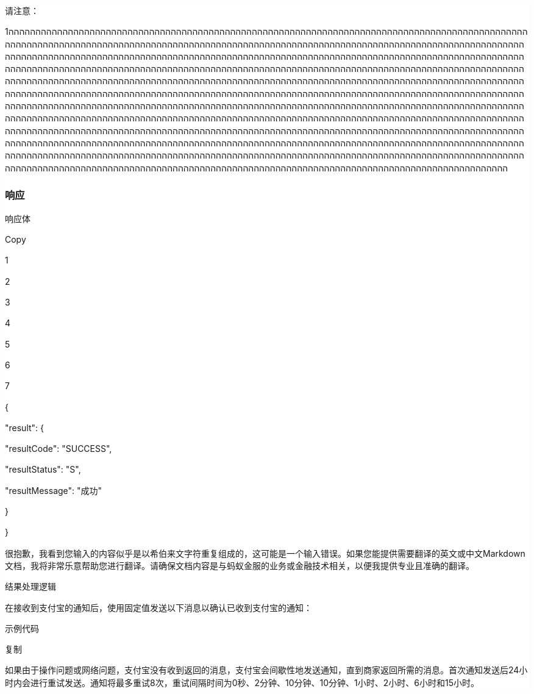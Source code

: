 请注意：

1ההההההההההההההההההההההההההההההההההההההההההההההההההההההההההההההההההההההההההההההההההההההההההההההההההההההההההההההההההההההההההההההההההההההההההההההההההההההההההההההההההההההההההההההההההההההההההההההההההההההההההההההההההההההההההההההההההההההההההההההההההההההההההההההההההההההההההההההההההההההההההההההההההההההההההההההההההההההההההההההההההההההההההההההההההההההההההההההההההההההההההההההההההההההההההההההההההההההההההההההההההההההההההההההההההההההההההההההההההההההההההההההההההההההההההההההההההההההההההההההההההההההההההההההההההההההההההההההההההההההההההההההההההההההההההההההההההההההההההההההההההההההההההההההההההההההההההההההההההההההההההההההההההההההההההההההההההההההההההההההההההההההההההההההההההההההההההההההההההההההההההההההההההההההההההההההההההההההההההההההההההההההההההההההההההההההההההההההההההההההההההההההההההההההההההההההההההההההההההההההההההההההההההההההההההההההההההההההההההההההההההההההההההההההההההההההההההההההההההההההההההההההההההההההההההההההההההההההההההההההההההההההההההההההההההההההההההההההההההההההההההההההההההההההההההההההההההההההההההההההההההההההההההההההההההההההההההההההההההההההההההההההההההההההההההההההההההההההההההההההההההההההההההההההההההההההההההההההההההההההההההההההההההההההההההההההההההההה

### 响应

响应体

Copy

1

2

3

4

5

6

7

{  

"result": {  

"resultCode": "SUCCESS",  

"resultStatus": "S",  

"resultMessage": "成功"  

}  

}

很抱歉，我看到您输入的内容似乎是以希伯来文字符重复组成的，这可能是一个输入错误。如果您能提供需要翻译的英文或中文Markdown文档，我将非常乐意帮助您进行翻译。请确保文档内容是与蚂蚁金服的业务或金融技术相关，以便我提供专业且准确的翻译。

结果处理逻辑

在接收到支付宝的通知后，使用固定值发送以下消息以确认已收到支付宝的通知：

示例代码

复制

如果由于操作问题或网络问题，支付宝没有收到返回的消息，支付宝会间歇性地发送通知，直到商家返回所需的消息。首次通知发送后24小时内会进行重试发送。通知将最多重试8次，重试间隔时间为0秒、2分钟、10分钟、10分钟、1小时、2小时、6小时和15小时。
